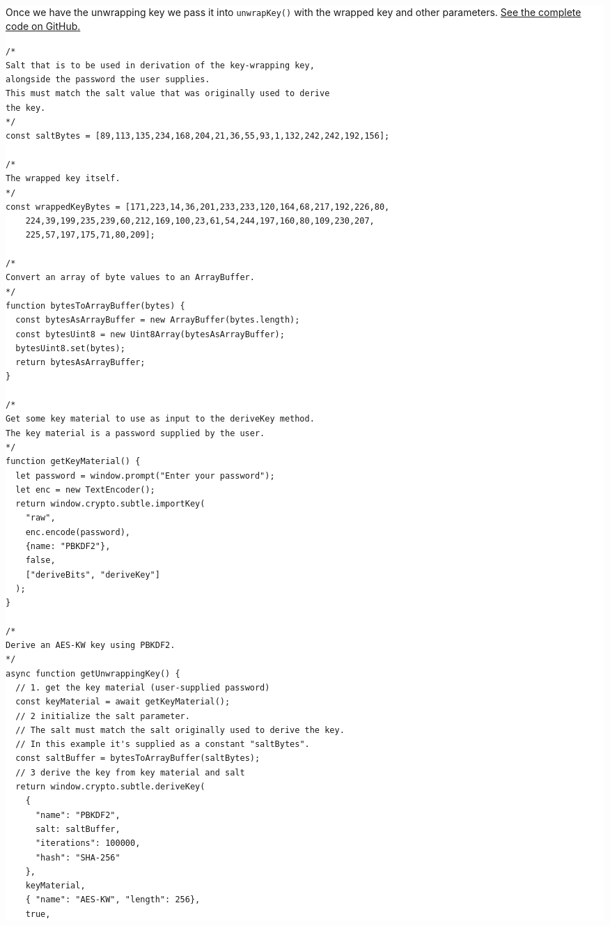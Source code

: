 Once we have the unwrapping key we pass it into `unwrapKey()` with the wrapped key and other parameters. [See the complete code on GitHub.](https://github.com/mdn/dom-examples/blob/master/web-crypto/unwrap-key/raw.js)

    /*
    Salt that is to be used in derivation of the key-wrapping key,
    alongside the password the user supplies.
    This must match the salt value that was originally used to derive
    the key.
    */
    const saltBytes = [89,113,135,234,168,204,21,36,55,93,1,132,242,242,192,156];

    /*
    The wrapped key itself.
    */
    const wrappedKeyBytes = [171,223,14,36,201,233,233,120,164,68,217,192,226,80,
        224,39,199,235,239,60,212,169,100,23,61,54,244,197,160,80,109,230,207,
        225,57,197,175,71,80,209];

    /*
    Convert an array of byte values to an ArrayBuffer.
    */
    function bytesToArrayBuffer(bytes) {
      const bytesAsArrayBuffer = new ArrayBuffer(bytes.length);
      const bytesUint8 = new Uint8Array(bytesAsArrayBuffer);
      bytesUint8.set(bytes);
      return bytesAsArrayBuffer;
    }

    /*
    Get some key material to use as input to the deriveKey method.
    The key material is a password supplied by the user.
    */
    function getKeyMaterial() {
      let password = window.prompt("Enter your password");
      let enc = new TextEncoder();
      return window.crypto.subtle.importKey(
        "raw",
        enc.encode(password),
        {name: "PBKDF2"},
        false,
        ["deriveBits", "deriveKey"]
      );
    }

    /*
    Derive an AES-KW key using PBKDF2.
    */
    async function getUnwrappingKey() {
      // 1. get the key material (user-supplied password)
      const keyMaterial = await getKeyMaterial();
      // 2 initialize the salt parameter.
      // The salt must match the salt originally used to derive the key.
      // In this example it's supplied as a constant "saltBytes".
      const saltBuffer = bytesToArrayBuffer(saltBytes);
      // 3 derive the key from key material and salt
      return window.crypto.subtle.deriveKey(
        {
          "name": "PBKDF2",
          salt: saltBuffer,
          "iterations": 100000,
          "hash": "SHA-256"
        },
        keyMaterial,
        { "name": "AES-KW", "length": 256},
        true,